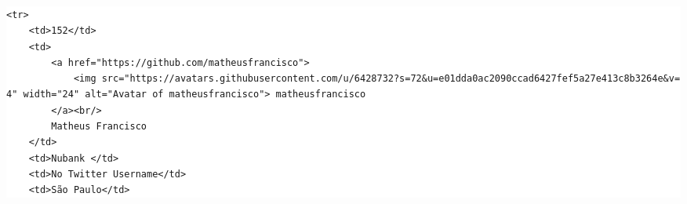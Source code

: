 	<tr>
		<td>152</td>
		<td>
			<a href="https://github.com/matheusfrancisco">
				<img src="https://avatars.githubusercontent.com/u/6428732?s=72&u=e01dda0ac2090ccad6427fef5a27e413c8b3264e&v=4" width="24" alt="Avatar of matheusfrancisco"> matheusfrancisco
			</a><br/>
			Matheus Francisco
		</td>
		<td>Nubank </td>
		<td>No Twitter Username</td>
		<td>São Paulo</td>
